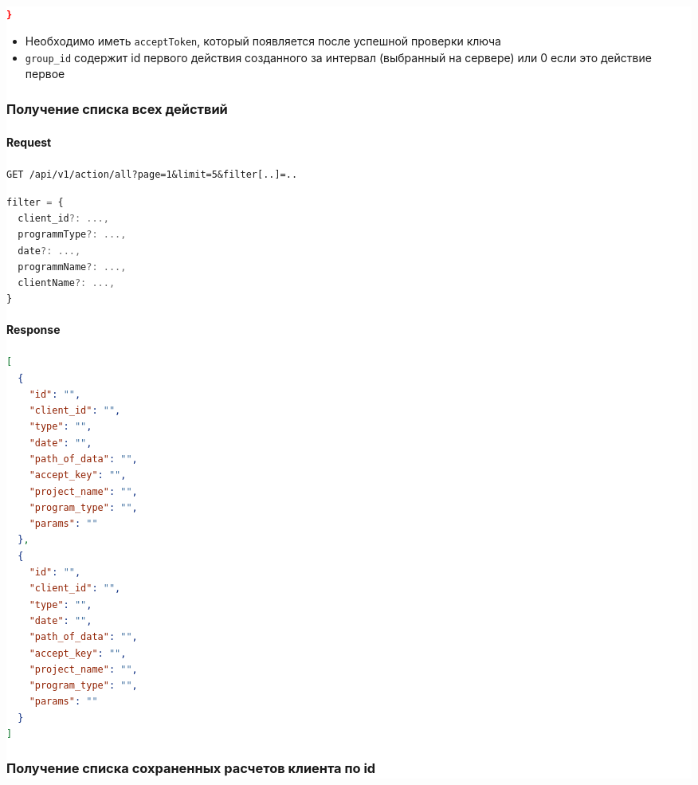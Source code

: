 ```json
}
```

- Необходимо иметь `acceptToken`, который появляется после успешной проверки ключа
- `group_id` содержит id первого действия созданного за интервал (выбранный на сервере) или 0 если это действие первое

### Получение списка всех действий

#### Request

`GET /api/v1/action/all?page=1&limit=5&filter[..]=..`

```js
filter = {
  client_id?: ...,
  programmType?: ...,
  date?: ...,
  programmName?: ...,
  clientName?: ...,
}
```

#### Response

```json
[
  {
    "id": "",
    "client_id": "",
    "type": "",
    "date": "",
    "path_of_data": "",
    "accept_key": "",
    "project_name": "",
    "program_type": "",
    "params": ""
  },
  {
    "id": "",
    "client_id": "",
    "type": "",
    "date": "",
    "path_of_data": "",
    "accept_key": "",
    "project_name": "",
    "program_type": "",
    "params": ""
  }
]
```

### Получение списка сохраненных расчетов клиента по id
